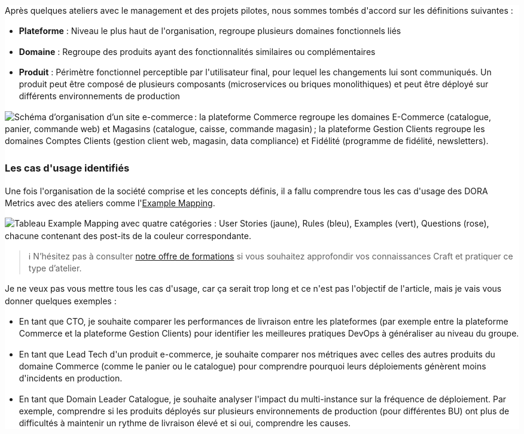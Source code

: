 

Après quelques ateliers avec le management et des projets pilotes, nous sommes tombés d'accord sur les définitions suivantes :

- **Plateforme** : Niveau le plus haut de l'organisation, regroupe plusieurs domaines fonctionnels liés

- **Domaine** : Regroupe des produits ayant des fonctionnalités similaires ou complémentaires

- **Produit** : Périmètre fonctionnel perceptible par l'utilisateur final, pour lequel les changements lui sont communiqués. Un produit peut être composé de plusieurs composants (microservices ou briques monolithiques) et peut être déployé sur différents environnements de production

![Schéma d’organisation d’un site e-commerce : la plateforme Commerce regroupe les domaines E-Commerce (catalogue, panier, commande web) et Magasins (catalogue, caisse, commande magasin) ; la plateforme Gestion Clients regroupe les domaines Comptes Clients (gestion client web, magasin, data compliance) et Fidélité (programme de fidélité, newsletters).](https://prod-files-secure.s3.us-west-2.amazonaws.com/5863e833-64f2-4f13-9f7a-2c92c72b5bbf/a2ab348f-1b2b-4327-a0e6-556be2db6238/dora_metrics-exemple_orga.png?X-Amz-Algorithm=AWS4-HMAC-SHA256&X-Amz-Content-Sha256=UNSIGNED-PAYLOAD&X-Amz-Credential=ASIAZI2LB466WYVVMMOL%2F20250514%2Fus-west-2%2Fs3%2Faws4_request&X-Amz-Date=20250514T160913Z&X-Amz-Expires=3600&X-Amz-Security-Token=IQoJb3JpZ2luX2VjEGAaCXVzLXdlc3QtMiJHMEUCIQDLIgbyA%2BbJWQSPGqn7VUxWIPs%2FVFj5lotVNzN%2Fv6doCwIgGwJSbZ4CpoUMclOQ8XuoMXCrGlcD6cB7%2B3VfuvfQaU8q%2FwMIGRAAGgw2Mzc0MjMxODM4MDUiDN4LWhGNq%2BETAAe%2BOSrcAwAVzmAW72rOhSCLCGQl6PSHN4MIisbHlBMRAH3Ml9wHnYfTVyoXMeTrJ8tZ9ytMfFCizPWxmdjVTJG%2BtvX8WjclvawzWfblZhuv7FVijUJEGkXXYzmD3H7J5flVGjmao8GuP8lRH7MCSR19DsrbctaKXHNbWDgo1HehMKIl36izNAxhEh6pWMAtM0Isbd1e9jbQ0J4XwFdZUpw3F4Y2EvGqzl%2F5bvAU7FCvzJzGaG%2B0jRDFsovqp6DmZZhh7FogBsgoboRgRq4SG7ixQNaYbO4BKbs9RK5Bmpq9nSZ7XlM%2FXqZehQnbW207KHO6WSq%2Bsg9N%2Bf8ETLoLQuUYBMdiH03BqfFwYqY4BKHUeg%2B1Pfj2i2ZrB1raJx1dBfvO2AcG8gGSsUGopddgXeIlwU79veQZEYineuI6LwY%2BUv8C721yTD1gmbZhKdKgclvxe%2FZCBruFAWgZL2l0X7gPTNrsSGsJYX%2Fx1cM1sc6gcV7CoS3w7T0LS1pUrwcmrZOPU4yNfkrSqF1VCqte78mdAYjZDRBehFJPDX%2BmMowCxZJm%2BEjHg37VsXy2nx5gZdJE9U1tjtXcXwiDeYup0oftMFQDCMgdMd9%2FSUXti7oC6cn4%2Fj0cvnQO7fORyVoLDayjMOztksEGOqUBJXNmFMTq0P7DLOb0aXBnyngs2KQbvBLRO15HVJSZbEGCFkd6ZIh6I%2FgH1tHvm08cPWBjBL1w6ml1nOp2%2Fz7gL1qKRfi7GvQJMmUqW8rXpFPCzp3par0XeGr6ASCJzz0As%2FGdCDOHx4CGr%2FzZoIg%2Fl4Hi93HREAL3wVduSHiyVUB90eY9HiQce4L0ShLCprYCFphXMnMbUVCiwpv5ZNV3fDG2igMZ&X-Amz-Signature=a819bd63ab00967f8ce6551df1d8fc99b7f97714ef5b1596c16c0ca6945d6811&X-Amz-SignedHeaders=host&x-id=GetObject)

### Les cas d'usage identifiés

Une fois l'organisation de la société comprise et les concepts définis, il a fallu comprendre tous les cas d'usage des DORA Metrics avec des ateliers comme l'[Example Mapping](https://draft.io/fr/example/example-mapping).



![Tableau Example Mapping avec quatre catégories : User Stories (jaune), Rules (bleu), Examples (vert), Questions (rose), chacune contenant des post-its de la couleur correspondante.](https://prod-files-secure.s3.us-west-2.amazonaws.com/5863e833-64f2-4f13-9f7a-2c92c72b5bbf/54c8a0d9-4578-46d6-90aa-cbad2edda847/example_mapping.png?X-Amz-Algorithm=AWS4-HMAC-SHA256&X-Amz-Content-Sha256=UNSIGNED-PAYLOAD&X-Amz-Credential=ASIAZI2LB466WYVVMMOL%2F20250514%2Fus-west-2%2Fs3%2Faws4_request&X-Amz-Date=20250514T160913Z&X-Amz-Expires=3600&X-Amz-Security-Token=IQoJb3JpZ2luX2VjEGAaCXVzLXdlc3QtMiJHMEUCIQDLIgbyA%2BbJWQSPGqn7VUxWIPs%2FVFj5lotVNzN%2Fv6doCwIgGwJSbZ4CpoUMclOQ8XuoMXCrGlcD6cB7%2B3VfuvfQaU8q%2FwMIGRAAGgw2Mzc0MjMxODM4MDUiDN4LWhGNq%2BETAAe%2BOSrcAwAVzmAW72rOhSCLCGQl6PSHN4MIisbHlBMRAH3Ml9wHnYfTVyoXMeTrJ8tZ9ytMfFCizPWxmdjVTJG%2BtvX8WjclvawzWfblZhuv7FVijUJEGkXXYzmD3H7J5flVGjmao8GuP8lRH7MCSR19DsrbctaKXHNbWDgo1HehMKIl36izNAxhEh6pWMAtM0Isbd1e9jbQ0J4XwFdZUpw3F4Y2EvGqzl%2F5bvAU7FCvzJzGaG%2B0jRDFsovqp6DmZZhh7FogBsgoboRgRq4SG7ixQNaYbO4BKbs9RK5Bmpq9nSZ7XlM%2FXqZehQnbW207KHO6WSq%2Bsg9N%2Bf8ETLoLQuUYBMdiH03BqfFwYqY4BKHUeg%2B1Pfj2i2ZrB1raJx1dBfvO2AcG8gGSsUGopddgXeIlwU79veQZEYineuI6LwY%2BUv8C721yTD1gmbZhKdKgclvxe%2FZCBruFAWgZL2l0X7gPTNrsSGsJYX%2Fx1cM1sc6gcV7CoS3w7T0LS1pUrwcmrZOPU4yNfkrSqF1VCqte78mdAYjZDRBehFJPDX%2BmMowCxZJm%2BEjHg37VsXy2nx5gZdJE9U1tjtXcXwiDeYup0oftMFQDCMgdMd9%2FSUXti7oC6cn4%2Fj0cvnQO7fORyVoLDayjMOztksEGOqUBJXNmFMTq0P7DLOb0aXBnyngs2KQbvBLRO15HVJSZbEGCFkd6ZIh6I%2FgH1tHvm08cPWBjBL1w6ml1nOp2%2Fz7gL1qKRfi7GvQJMmUqW8rXpFPCzp3par0XeGr6ASCJzz0As%2FGdCDOHx4CGr%2FzZoIg%2Fl4Hi93HREAL3wVduSHiyVUB90eY9HiQce4L0ShLCprYCFphXMnMbUVCiwpv5ZNV3fDG2igMZ&X-Amz-Signature=55283073427dd8dab2dca5268782718c85f2f3ee452281702fbef83af96f7869&X-Amz-SignedHeaders=host&x-id=GetObject)



> ℹ️ N’hésitez pas à consulter [notre offre de formations](https://www.hoppr.tech/formations-hoppr) si vous souhaitez approfondir vos connaissances Craft et pratiquer ce type d’atelier.



Je ne veux pas vous mettre tous les cas d'usage, car ça serait trop long et ce n'est pas l'objectif de l'article, mais je vais vous donner quelques exemples :

- En tant que CTO, je souhaite comparer les performances de livraison entre les plateformes (par exemple entre la plateforme Commerce et la plateforme Gestion Clients) pour identifier les meilleures pratiques DevOps à généraliser au niveau du groupe.

- En tant que Lead Tech d'un produit e-commerce, je souhaite comparer nos métriques avec celles des autres produits du domaine Commerce (comme le panier ou le catalogue) pour comprendre pourquoi leurs déploiements génèrent moins d'incidents en production.

- En tant que Domain Leader Catalogue, je souhaite analyser l'impact du multi-instance sur la fréquence de déploiement. Par exemple, comprendre si les produits déployés sur plusieurs environnements de production (pour différentes BU) ont plus de difficultés à maintenir un rythme de livraison élevé et si oui, comprendre les causes.
